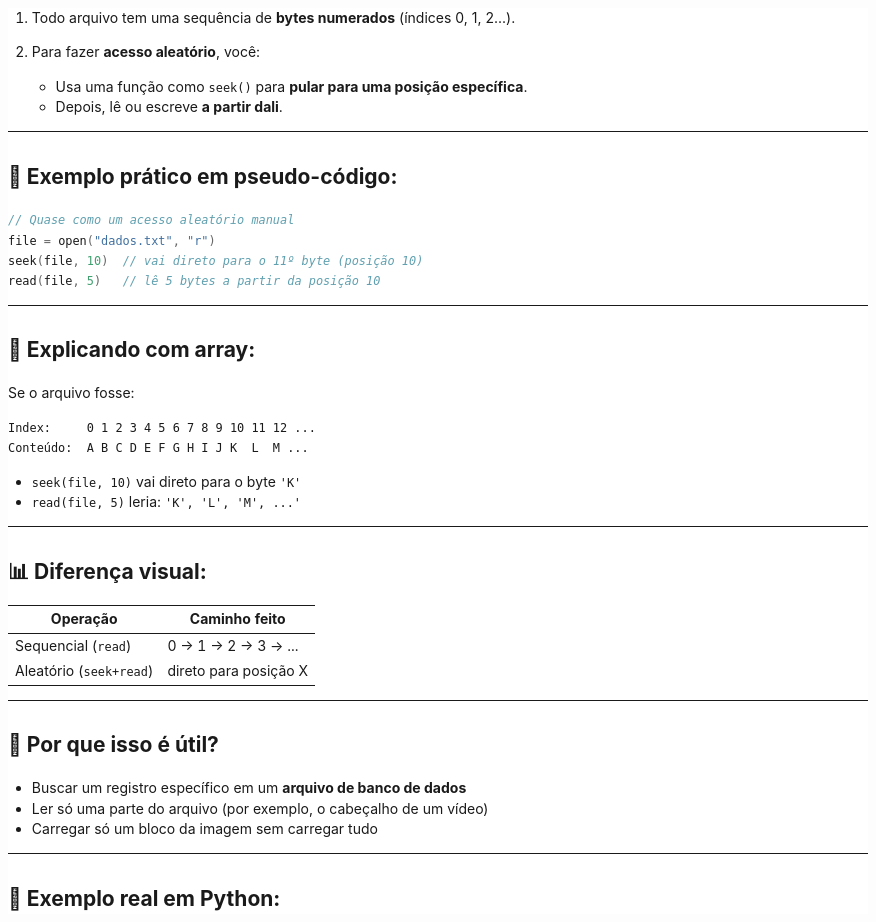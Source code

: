 1. Todo arquivo tem uma sequência de **bytes numerados** (índices 0, 1, 2...).
2. Para fazer **acesso aleatório**, você:

   * Usa uma função como `seek()` para **pular para uma posição específica**.
   * Depois, lê ou escreve **a partir dali**.

---

## 📜 Exemplo prático em pseudo-código:

```c
// Quase como um acesso aleatório manual
file = open("dados.txt", "r")
seek(file, 10)  // vai direto para o 11º byte (posição 10)
read(file, 5)   // lê 5 bytes a partir da posição 10
```

---

## 🧠 Explicando com array:

Se o arquivo fosse:

```
Index:     0 1 2 3 4 5 6 7 8 9 10 11 12 ...
Conteúdo:  A B C D E F G H I J K  L  M ...
```

* `seek(file, 10)` vai direto para o byte `'K'`
* `read(file, 5)` leria: `'K', 'L', 'M', ...'`

---

## 📊 Diferença visual:

| Operação                | Caminho feito         |
| ----------------------- | --------------------- |
| Sequencial (`read`)     | 0 → 1 → 2 → 3 → ...   |
| Aleatório (`seek+read`) | direto para posição X |

---

## 📌 Por que isso é útil?

* Buscar um registro específico em um **arquivo de banco de dados**
* Ler só uma parte do arquivo (por exemplo, o cabeçalho de um vídeo)
* Carregar só um bloco da imagem sem carregar tudo

---

## 🧪 Exemplo real em Python:
